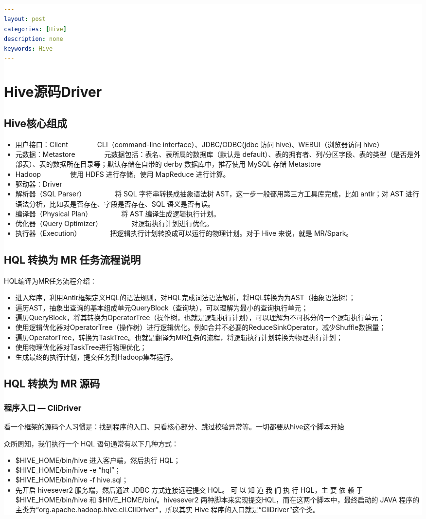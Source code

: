 ```yaml
---
layout: post
categories: [Hive]
description: none
keywords: Hive
---
```

# Hive源码Driver

## Hive核心组成
- 用户接口：Client
　　　　CLI（command-line interface）、JDBC/ODBC(jdbc 访问 hive)、WEBUI（浏览器访问 hive）
- 元数据：Metastore
　　　　元数据包括：表名、表所属的数据库（默认是 default）、表的拥有者、列/分区字段、表的类型（是否是外部表）、表的数据所在目录等；默认存储在自带的 derby 数据库中，推荐使用 MySQL 存储 Metastore
- Hadoop
　　　　使用 HDFS 进行存储，使用 MapReduce 进行计算。
- 驱动器：Driver
- 解析器（SQL Parser）
　　　　将 SQL 字符串转换成抽象语法树 AST，这一步一般都用第三方工具库完成，比如 antlr；对 AST 进行语法分析，比如表是否存在、字段是否存在、SQL 语义是否有误。
- 编译器（Physical Plan）
　　　　将 AST 编译生成逻辑执行计划。
- 优化器（Query Optimizer）
　　　　对逻辑执行计划进行优化。 
- 执行器（Execution）
　　　　把逻辑执行计划转换成可以运行的物理计划。对于 Hive 来说，就是 MR/Spark。

## HQL 转换为 MR 任务流程说明
HQL编译为MR任务流程介绍：
- 进入程序，利用Antlr框架定义HQL的语法规则，对HQL完成词法语法解析，将HQL转换为为AST（抽象语法树）；
- 遍历AST，抽象出查询的基本组成单元QueryBlock（查询块），可以理解为最小的查询执行单元；
- 遍历QueryBlock，将其转换为OperatorTree（操作树，也就是逻辑执行计划），可以理解为不可拆分的一个逻辑执行单元；
- 使用逻辑优化器对OperatorTree（操作树）进行逻辑优化。例如合并不必要的ReduceSinkOperator，减少Shuffle数据量；
- 遍历OperatorTree，转换为TaskTree。也就是翻译为MR任务的流程，将逻辑执行计划转换为物理执行计划；
- 使用物理优化器对TaskTree进行物理优化；
- 生成最终的执行计划，提交任务到Hadoop集群运行。

## HQL 转换为 MR 源码

### 程序入口 — CliDriver
看一个框架的源码个人习惯是：找到程序的入口、只看核心部分、跳过校验异常等。一切都要从hive这个脚本开始

众所周知，我们执行一个 HQL 语句通常有以下几种方式：
- $HIVE_HOME/bin/hive 进入客户端，然后执行 HQL；
- $HIVE_HOME/bin/hive -e “hql”；
- $HIVE_HOME/bin/hive -f hive.sql；
- 先开启 hivesever2 服务端，然后通过 JDBC 方式连接远程提交 HQL。
可 以 知 道 我 们 执 行 HQL，主 要 依 赖 于 $HIVE_HOME/bin/hive 和 $HIVE_HOME/bin/。hivesever2 两种脚本来实现提交HQL，而在这两个脚本中，最终启动的 JAVA 程序的主类为“org.apache.hadoop.hive.cli.CliDriver”，所以其实 Hive 程序的入口就是“CliDriver”这个类。
